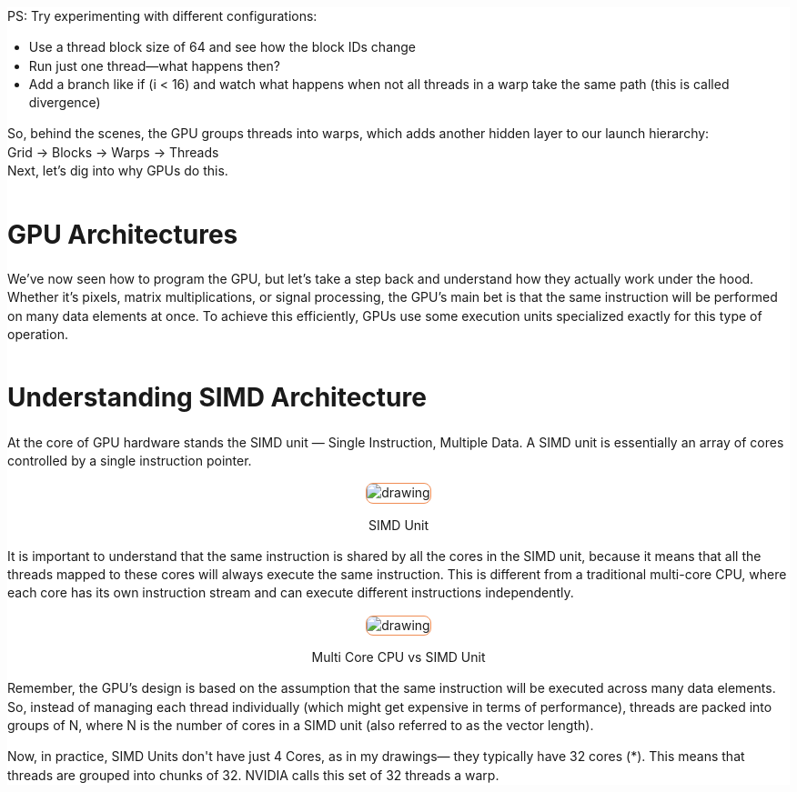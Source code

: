 PS: Try experimenting with different configurations:
- Use a thread block size of 64 and see how the block IDs change
- Run just one thread—what happens then?
- Add a branch like if (i < 16) and watch what happens when not all threads in a warp take the same path (this is called divergence)

So, behind the scenes, the GPU groups threads into warps, which adds another hidden layer to our launch hierarchy:  
Grid → Blocks → Warps → Threads  
Next, let’s dig into why GPUs do this.

# GPU Architectures
We’ve now seen how to program the GPU, but let’s take a step back and understand how they actually work under the hood. Whether it’s pixels, matrix multiplications, or signal processing, the GPU’s main bet is that the same instruction will be performed on many data elements at once. To achieve this efficiently, GPUs use some execution units specialized exactly for this type of operation.

# Understanding SIMD Architecture
At the core of GPU hardware stands the SIMD unit — Single Instruction, Multiple Data. A SIMD unit is essentially an array of cores controlled by a single instruction pointer.


<div align="center">
<img src="{{ 'assets/images/article1/SIMD_unit.gif' | relative_url }}" alt="drawing" align="center" style="
  width: 100%;
  border: 1px solid #f08d54;
  border-radius:8px"/>
<p> SIMD Unit </p>
</div>

It is important to understand that the same instruction is shared by all the cores in the SIMD unit, because it means that all the threads mapped to these cores will always execute the same instruction. This is different from a traditional multi-core CPU, where each core has its own instruction stream and can execute different instructions independently.

<div align="center">
<img src="{{ 'assets/images/article1/simd_vs_mimd.png' | relative_url }}" alt="drawing" align="center" style="
  width: 100%;
  border: 1px solid #f08d54;
  border-radius:8px"/>
<p> Multi Core CPU vs SIMD Unit </p>
</div>


Remember, the GPU’s design is based on the assumption that the same instruction will be executed across many data elements. So, instead of managing each thread individually (which might get expensive in terms of performance), threads are packed into groups of N, where N is the number of cores in a SIMD unit (also referred to as the vector length).

Now, in practice, SIMD Units don't have just 4 Cores, as in my drawings— they typically have 32 cores (*). This means that threads are grouped into chunks of 32. NVIDIA calls this set of 32 threads a warp.

